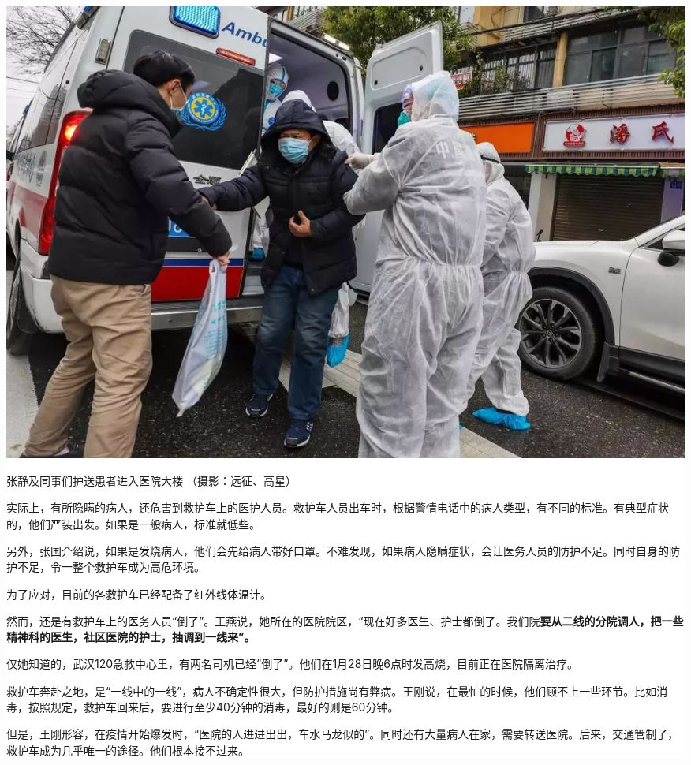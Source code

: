 ![](/images/post/859caccefcc13fe00eced1119a3aca8e.jpg)

张静及同事们护送患者进入医院大楼 （摄影：远征、高星）

实际上，有所隐瞒的病人，还危害到救护车上的医护人员。救护车人员出车时，根据警情电话中的病人类型，有不同的标准。有典型症状的，他们严装出发。如果是一般病人，标准就低些。

另外，张国介绍说，如果是发烧病人，他们会先给病人带好口罩。不难发现，如果病人隐瞒症状，会让医务人员的防护不足。同时自身的防护不足，令一整个救护车成为高危环境。

为了应对，目前的各救护车已经配备了红外线体温计。

然而，还是有救护车上的医务人员“倒了”。王燕说，她所在的医院院区，“现在好多医生、护士都倒了。我们院**要从二线的分院调人，把一些精神科的医生，社区医院的护士，抽调到一线来”。**

仅她知道的，武汉120急救中心里，有两名司机已经“倒了”。他们在1月28日晚6点时发高烧，目前正在医院隔离治疗。

救护车奔赴之地，是“一线中的一线”，病人不确定性很大，但防护措施尚有弊病。王刚说，在最忙的时候，他们顾不上一些环节。比如消毒，按照规定，救护车回来后，要进行至少40分钟的消毒，最好的则是60分钟。

但是，王刚形容，在疫情开始爆发时，“医院的人进进出出，车水马龙似的”。同时还有大量病人在家，需要转送医院。后来，交通管制了，救护车成为几乎唯一的途径。他们根本接不过来。

